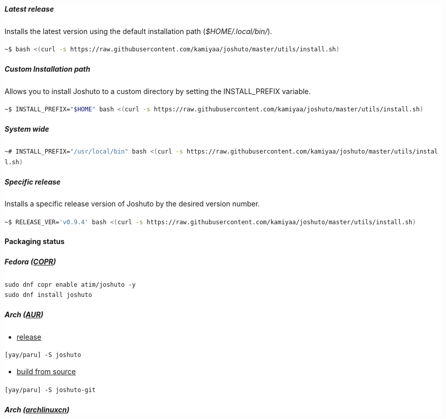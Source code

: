 ##### Latest release

Installs the latest version using the default installation path (_$HOME/.local/bin/_).

``` bash
~$ bash <(curl -s https://raw.githubusercontent.com/kamiyaa/joshuto/master/utils/install.sh)
```

##### Custom Installation path

Allows you to install Joshuto to a custom directory by setting the INSTALL_PREFIX variable.

``` bash
~$ INSTALL_PREFIX="$HOME" bash <(curl -s https://raw.githubusercontent.com/kamiyaa/joshuto/master/utils/install.sh)
```

##### System wide

``` bash
~# INSTALL_PREFIX="/usr/local/bin" bash <(curl -s https://raw.githubusercontent.com/kamiyaa/joshuto/master/utils/install.sh)
```

##### Specific release

Installs a specific release version of Joshuto by the desired version number.

``` bash
~$ RELEASE_VER='v0.9.4' bash <(curl -s https://raw.githubusercontent.com/kamiyaa/joshuto/master/utils/install.sh)
```

#### Packaging status

##### Fedora ([COPR](https://copr.fedorainfracloud.org/coprs/atim/joshuto/))

```
sudo dnf copr enable atim/joshuto -y
sudo dnf install joshuto
```

##### Arch ([AUR](https://aur.archlinux.org))

- [release](https://aur.archlinux.org/packages/joshuto)

```
[yay/paru] -S joshuto
```

- [build from source](https://aur.archlinux.org/packages/joshuto-git)

```
[yay/paru] -S joshuto-git
```

##### Arch ([archlinuxcn](https://github.com/archlinuxcn/repo/))
